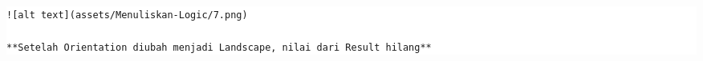     ![alt text](assets/Menuliskan-Logic/7.png)

    **Setelah Orientation diubah menjadi Landscape, nilai dari Result hilang**
